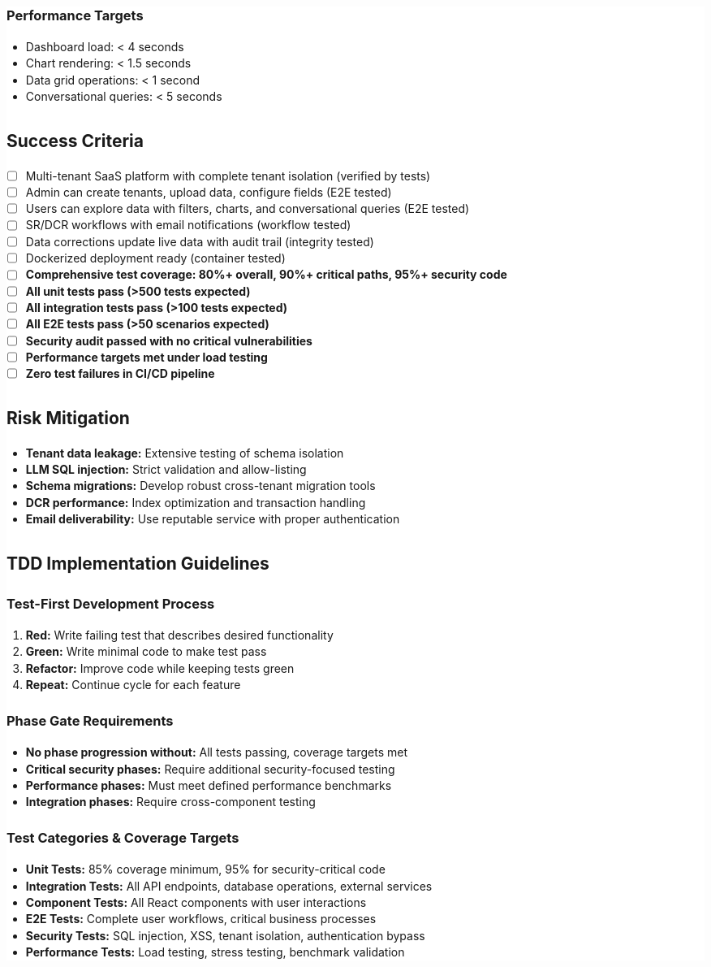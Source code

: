 ### Performance Targets
- Dashboard load: < 4 seconds
- Chart rendering: < 1.5 seconds
- Data grid operations: < 1 second
- Conversational queries: < 5 seconds

## Success Criteria

- [ ] Multi-tenant SaaS platform with complete tenant isolation (verified by tests)
- [ ] Admin can create tenants, upload data, configure fields (E2E tested)
- [ ] Users can explore data with filters, charts, and conversational queries (E2E tested)
- [ ] SR/DCR workflows with email notifications (workflow tested)
- [ ] Data corrections update live data with audit trail (integrity tested)
- [ ] Dockerized deployment ready (container tested)
- [ ] **Comprehensive test coverage: 80%+ overall, 90%+ critical paths, 95%+ security code**
- [ ] **All unit tests pass (>500 tests expected)**
- [ ] **All integration tests pass (>100 tests expected)**
- [ ] **All E2E tests pass (>50 scenarios expected)**
- [ ] **Security audit passed with no critical vulnerabilities**
- [ ] **Performance targets met under load testing**
- [ ] **Zero test failures in CI/CD pipeline**

## Risk Mitigation

- **Tenant data leakage:** Extensive testing of schema isolation
- **LLM SQL injection:** Strict validation and allow-listing
- **Schema migrations:** Develop robust cross-tenant migration tools
- **DCR performance:** Index optimization and transaction handling
- **Email deliverability:** Use reputable service with proper authentication

## TDD Implementation Guidelines

### Test-First Development Process
1. **Red:** Write failing test that describes desired functionality
2. **Green:** Write minimal code to make test pass
3. **Refactor:** Improve code while keeping tests green
4. **Repeat:** Continue cycle for each feature

### Phase Gate Requirements
- **No phase progression without:** All tests passing, coverage targets met
- **Critical security phases:** Require additional security-focused testing
- **Performance phases:** Must meet defined performance benchmarks
- **Integration phases:** Require cross-component testing

### Test Categories & Coverage Targets
- **Unit Tests:** 85% coverage minimum, 95% for security-critical code
- **Integration Tests:** All API endpoints, database operations, external services
- **Component Tests:** All React components with user interactions
- **E2E Tests:** Complete user workflows, critical business processes
- **Security Tests:** SQL injection, XSS, tenant isolation, authentication bypass
- **Performance Tests:** Load testing, stress testing, benchmark validation
